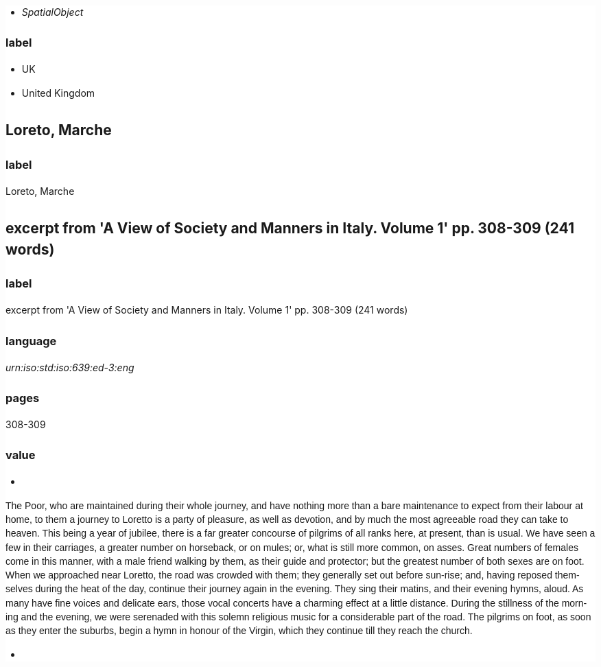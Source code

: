  - *SpatialObject*

### label

 - UK

 - United Kingdom

## Loreto, Marche

### label


Loreto, Marche

## excerpt from 'A View of Society and Manners in Italy. Volume 1' pp. 308-309 (241 words)

### label


excerpt from 'A View of Society and Manners in Italy. Volume 1' pp. 308-309 (241 words)

### language


*urn:iso:std:iso:639:ed-3:eng*

### pages


308-309

### value

 - <p>&nbsp;</p>
<p class="MsoNormal" style="mso-pagination: none; mso-layout-grid-align: none; text-autospace: none;"><span lang="EN-US" style="font-family: Arial; mso-bidi-font-family: Arial; mso-ansi-language: EN-US;">The Poor, who are maintained during their whole journey, and have nothing more than a bare maintenance to expect from their labour at home, to them a journey to Loretto is a party of pleasure, as well as devotion, and by much the most agreeable road they can take to heaven. This being a year of jubilee, there is a far greater concourse of pilgrims of all ranks here, at present, than is usual. We have seen a few in their carriages, a greater number on horseback, or on mules; or, what is still more common, on asses. Great numbers of females come in this manner, with a male friend walking by them, as their guide and protector; but the greatest number of both sexes are on foot. When we approached near Loretto, the road was crowded with them; they generally set out before sun-rise; and, having reposed themselves during the heat of the day, continue their journey again in the evening. They sing their matins, and their evening hymns, aloud. As many have fine voices and delicate ears, those vocal concerts have a charming effect at a little distance. During the stillness of the morning and the evening, we were serenaded with this solemn religious music for a considerable part of the road. The pilgrims on foot, as soon as they enter the suburbs, begin a hymn in honour of the Virgin, which they continue till they reach the church.</span></p>

 - <p>   </p>